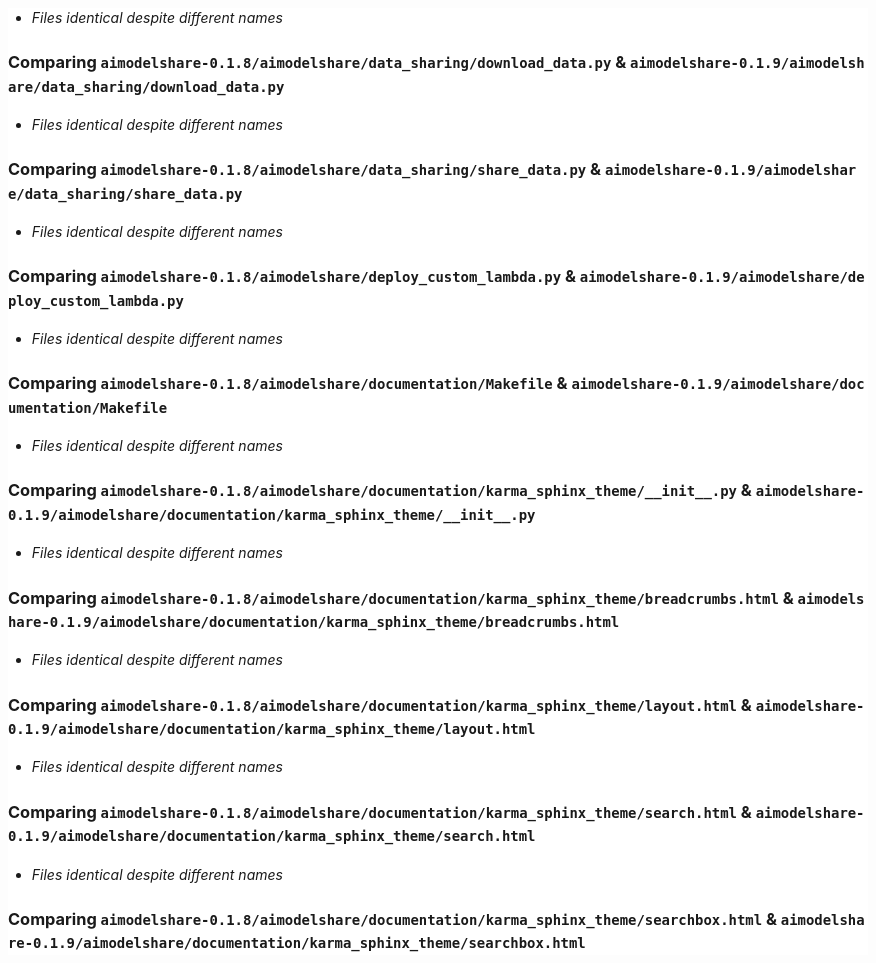  * *Files identical despite different names*

### Comparing `aimodelshare-0.1.8/aimodelshare/data_sharing/download_data.py` & `aimodelshare-0.1.9/aimodelshare/data_sharing/download_data.py`

 * *Files identical despite different names*

### Comparing `aimodelshare-0.1.8/aimodelshare/data_sharing/share_data.py` & `aimodelshare-0.1.9/aimodelshare/data_sharing/share_data.py`

 * *Files identical despite different names*

### Comparing `aimodelshare-0.1.8/aimodelshare/deploy_custom_lambda.py` & `aimodelshare-0.1.9/aimodelshare/deploy_custom_lambda.py`

 * *Files identical despite different names*

### Comparing `aimodelshare-0.1.8/aimodelshare/documentation/Makefile` & `aimodelshare-0.1.9/aimodelshare/documentation/Makefile`

 * *Files identical despite different names*

### Comparing `aimodelshare-0.1.8/aimodelshare/documentation/karma_sphinx_theme/__init__.py` & `aimodelshare-0.1.9/aimodelshare/documentation/karma_sphinx_theme/__init__.py`

 * *Files identical despite different names*

### Comparing `aimodelshare-0.1.8/aimodelshare/documentation/karma_sphinx_theme/breadcrumbs.html` & `aimodelshare-0.1.9/aimodelshare/documentation/karma_sphinx_theme/breadcrumbs.html`

 * *Files identical despite different names*

### Comparing `aimodelshare-0.1.8/aimodelshare/documentation/karma_sphinx_theme/layout.html` & `aimodelshare-0.1.9/aimodelshare/documentation/karma_sphinx_theme/layout.html`

 * *Files identical despite different names*

### Comparing `aimodelshare-0.1.8/aimodelshare/documentation/karma_sphinx_theme/search.html` & `aimodelshare-0.1.9/aimodelshare/documentation/karma_sphinx_theme/search.html`

 * *Files identical despite different names*

### Comparing `aimodelshare-0.1.8/aimodelshare/documentation/karma_sphinx_theme/searchbox.html` & `aimodelshare-0.1.9/aimodelshare/documentation/karma_sphinx_theme/searchbox.html`
